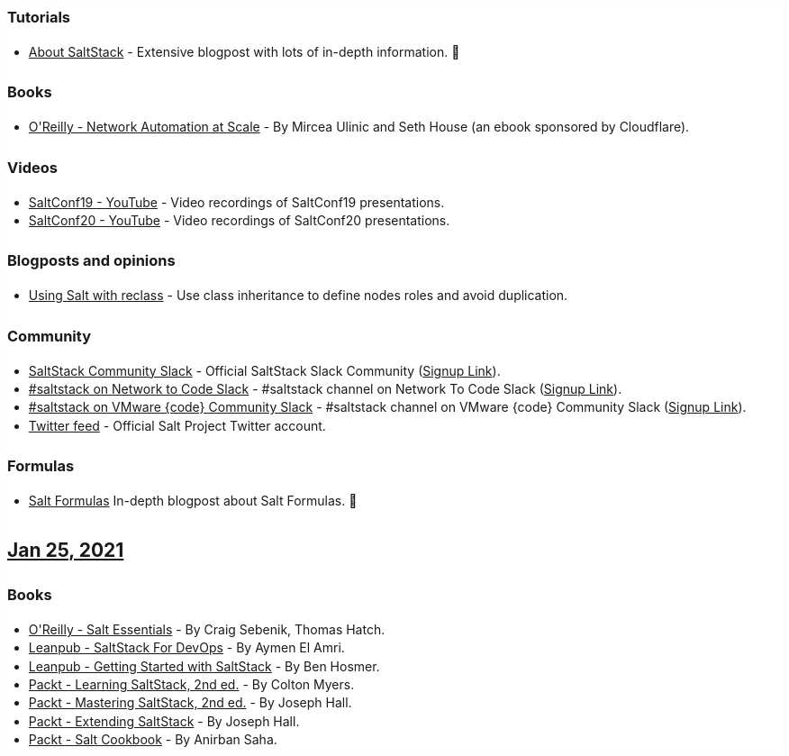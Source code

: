 ### Tutorials

*   [About SaltStack](http://www.yet.org/2016/09/salt/) - Extensive blogpost with lots of in-depth information. :gem:

### Books

*   [O'Reilly - Network Automation at Scale](https://www.cloudflare.com/network-automation-at-scale-ebook/) - By Mircea Ulinic and Seth House (an ebook sponsored by Cloudflare).

### Videos

*   [SaltConf19 - YouTube](https://www.youtube.com/playlist?list=PL9svBjLDUl_8E03aA45ZncgwTrI96ky2m) - Video recordings of SaltConf19 presentations.
*   [SaltConf20 - YouTube](https://www.youtube.com/playlist?list=PL9svBjLDUl__frIm2HOGPm1GrcVQkOZTe) - Video recordings of SaltConf20 presentations.

### Blogposts and opinions

*   [Using Salt with reclass](http://www.yet.org/2016/10/reclass/) - Use class inheritance to define nodes roles and avoid duplication.

### Community

*   [SaltStack Community Slack](https://saltstackcommunity.slack.com/) - Official SaltStack Slack Community ([Signup Link](https://saltstackcommunity.herokuapp.com)).
*   [#saltstack on Network to Code Slack](https://networktocode.slack.com/archives/C0NL8RRMX) - #saltstack channel on Network To Code Slack ([Signup Link](https://networktocode.herokuapp.com/)).
*   [#saltstack on VMware {code} Community Slack](https://vmwarecode.slack.com/archives/C01CASFRWG0) - #saltstack channel on VMware {code} Community Slack ([Signup Link](https://code.vmware.com/web/code/join)).
*   [Twitter feed](https://twitter.com/Salt_Project_OS) - Official Salt Project Twitter account.

### Formulas

*   [Salt Formulas](http://www.yet.org/2016/09/salt-formulas/) In-depth blogpost about Salt Formulas. :gem:

## [Jan 25, 2021](/content/2021/01/25/README.md)

### Books

*   [O'Reilly - Salt Essentials](http://shop.oreilly.com/product/0636920033240.do) - By Craig Sebenik, Thomas Hatch.
*   [Leanpub - SaltStack For DevOps](https://leanpub.com/saltstackfordevops) - By Aymen El Amri.
*   [Leanpub - Getting Started with SaltStack](https://leanpub.com/gettingstartedwithsaltstack) - By Ben Hosmer.
*   [Packt - Learning SaltStack, 2nd ed.](https://www.packtpub.com/networking-and-servers/learning-saltstack-second-edition) - By Colton Myers.
*   [Packt - Mastering SaltStack, 2nd ed.](https://www.packtpub.com/networking-and-servers/mastering-saltstack-second-edition) - By Joseph Hall.
*   [Packt - Extending SaltStack](https://www.packtpub.com/networking-and-servers/extending-saltstack) - By Joseph Hall.
*   [Packt - Salt Cookbook](https://www.packtpub.com/networking-and-servers/salt-cookbook) - By Anirban Saha.
